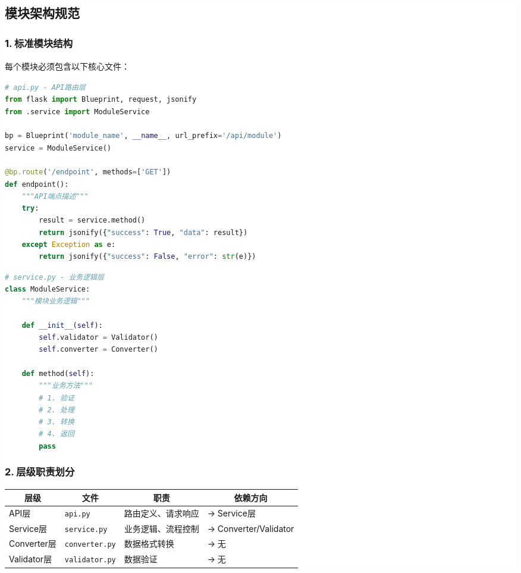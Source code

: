 
## 模块架构规范

### 1. 标准模块结构

每个模块必须包含以下核心文件：

```python
# api.py - API路由层
from flask import Blueprint, request, jsonify
from .service import ModuleService

bp = Blueprint('module_name', __name__, url_prefix='/api/module')
service = ModuleService()

@bp.route('/endpoint', methods=['GET'])
def endpoint():
    """API端点描述"""
    try:
        result = service.method()
        return jsonify({"success": True, "data": result})
    except Exception as e:
        return jsonify({"success": False, "error": str(e)})
```

```python
# service.py - 业务逻辑层
class ModuleService:
    """模块业务逻辑"""

    def __init__(self):
        self.validator = Validator()
        self.converter = Converter()

    def method(self):
        """业务方法"""
        # 1. 验证
        # 2. 处理
        # 3. 转换
        # 4. 返回
        pass
```

### 2. 层级职责划分

| 层级 | 文件 | 职责 | 依赖方向 |
|------|------|------|---------|
| API层 | `api.py` | 路由定义、请求响应 | → Service层 |
| Service层 | `service.py` | 业务逻辑、流程控制 | → Converter/Validator |
| Converter层 | `converter.py` | 数据格式转换 | → 无 |
| Validator层 | `validator.py` | 数据验证 | → 无 |
